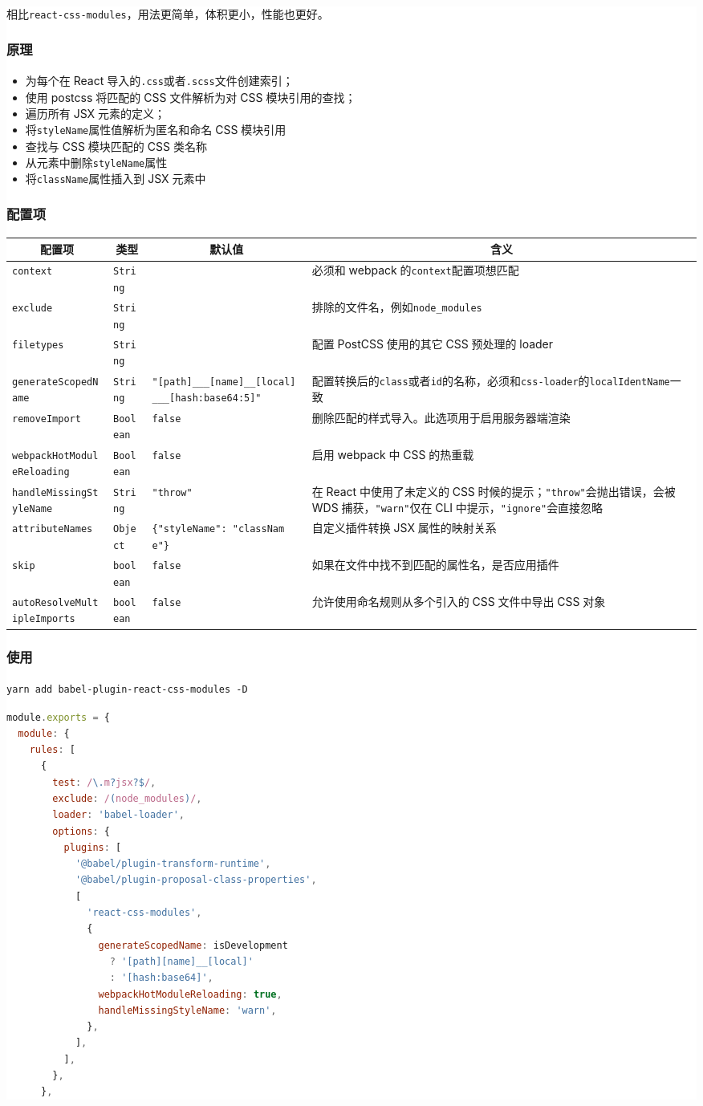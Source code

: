 相比`react-css-modules`，用法更简单，体积更小，性能也更好。

### 原理

- 为每个在 React 导入的`.css`或者`.scss`文件创建索引；
- 使用 postcss 将匹配的 CSS 文件解析为对 CSS 模块引用的查找；
- 遍历所有 JSX 元素的定义；
- 将`styleName`属性值解析为匿名和命名 CSS 模块引用
- 查找与 CSS 模块匹配的 CSS 类名称
- 从元素中删除`styleName`属性
- 将`className`属性插入到 JSX 元素中

### 配置项

| 配置项                       | 类型      | 默认值                                         | 含义                                                         |
| ---------------------------- | --------- | ---------------------------------------------- | ------------------------------------------------------------ |
| `context`                    | `String`  |                                                | 必须和 webpack 的`context`配置项想匹配                       |
| `exclude`                    | `String`  |                                                | 排除的文件名，例如`node_modules`                             |
| `filetypes`                  | `String`  |                                                | 配置 PostCSS 使用的其它 CSS 预处理的 loader                  |
| `generateScopedName`         | `String`  | `"[path]___[name]__[local]___[hash:base64:5]"` | 配置转换后的`class`或者`id`的名称，必须和`css-loader`的`localIdentName`一致 |
| `removeImport`               | `Boolean` | `false`                                        | 删除匹配的样式导入。此选项用于启用服务器端渲染               |
| `webpackHotModuleReloading`  | `Boolean` | `false`                                        | 启用 webpack 中 CSS 的热重载                                 |
| `handleMissingStyleName`     | `String`  | `"throw"`                                      | 在 React 中使用了未定义的 CSS 时候的提示；`"throw"`会抛出错误，会被 WDS 捕获，`"warn"`仅在 CLI 中提示，`"ignore"`会直接忽略 |
| `attributeNames`             | `Object`  | `{"styleName": "className"}`                   | 自定义插件转换 JSX 属性的映射关系                            |
| `skip`                       | `boolean` | `false`                                        | 如果在文件中找不到匹配的属性名，是否应用插件                 |
| `autoResolveMultipleImports` | `boolean` | `false`                                        | 允许使用命名规则从多个引入的 CSS 文件中导出 CSS 对象         |

### 使用

```shell
yarn add babel-plugin-react-css-modules -D
```

```javascript
module.exports = {
  module: {
    rules: [
      {
        test: /\.m?jsx?$/,
        exclude: /(node_modules)/,
        loader: 'babel-loader',
        options: {
          plugins: [
            '@babel/plugin-transform-runtime',
            '@babel/plugin-proposal-class-properties',
            [
              'react-css-modules',
              {
                generateScopedName: isDevelopment
                  ? '[path][name]__[local]'
                  : '[hash:base64]',
                webpackHotModuleReloading: true,
                handleMissingStyleName: 'warn',
              },
            ],
          ],
        },
      },
```